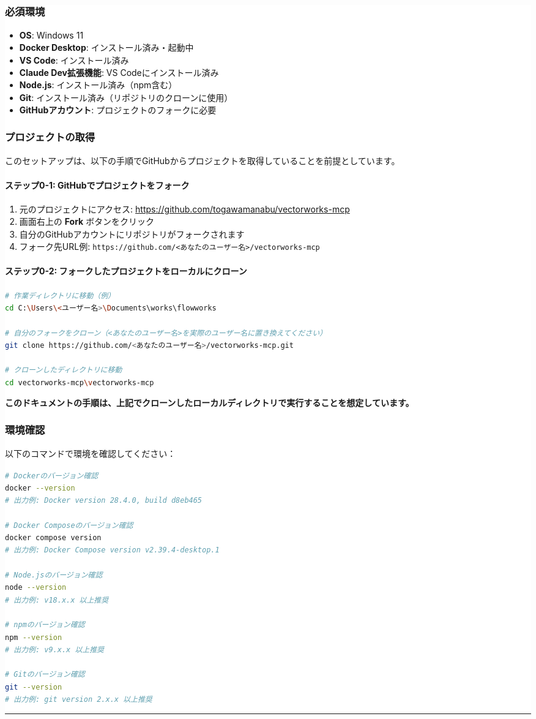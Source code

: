 ### 必須環境

- **OS**: Windows 11
- **Docker Desktop**: インストール済み・起動中
- **VS Code**: インストール済み
- **Claude Dev拡張機能**: VS Codeにインストール済み
- **Node.js**: インストール済み（npm含む）
- **Git**: インストール済み（リポジトリのクローンに使用）
- **GitHubアカウント**: プロジェクトのフォークに必要

### プロジェクトの取得

このセットアップは、以下の手順でGitHubからプロジェクトを取得していることを前提としています。

#### ステップ0-1: GitHubでプロジェクトをフォーク

1. 元のプロジェクトにアクセス: https://github.com/togawamanabu/vectorworks-mcp
2. 画面右上の **Fork** ボタンをクリック
3. 自分のGitHubアカウントにリポジトリがフォークされます
4. フォーク先URL例: `https://github.com/<あなたのユーザー名>/vectorworks-mcp`

#### ステップ0-2: フォークしたプロジェクトをローカルにクローン

```bash
# 作業ディレクトリに移動（例）
cd C:\Users\<ユーザー名>\Documents\works\flowworks

# 自分のフォークをクローン（<あなたのユーザー名>を実際のユーザー名に置き換えてください）
git clone https://github.com/<あなたのユーザー名>/vectorworks-mcp.git

# クローンしたディレクトリに移動
cd vectorworks-mcp\vectorworks-mcp
```

**このドキュメントの手順は、上記でクローンしたローカルディレクトリで実行することを想定しています。**

### 環境確認

以下のコマンドで環境を確認してください：

```bash
# Dockerのバージョン確認
docker --version
# 出力例: Docker version 28.4.0, build d8eb465

# Docker Composeのバージョン確認
docker compose version
# 出力例: Docker Compose version v2.39.4-desktop.1

# Node.jsのバージョン確認
node --version
# 出力例: v18.x.x 以上推奨

# npmのバージョン確認
npm --version
# 出力例: v9.x.x 以上推奨

# Gitのバージョン確認
git --version
# 出力例: git version 2.x.x 以上推奨
```

---